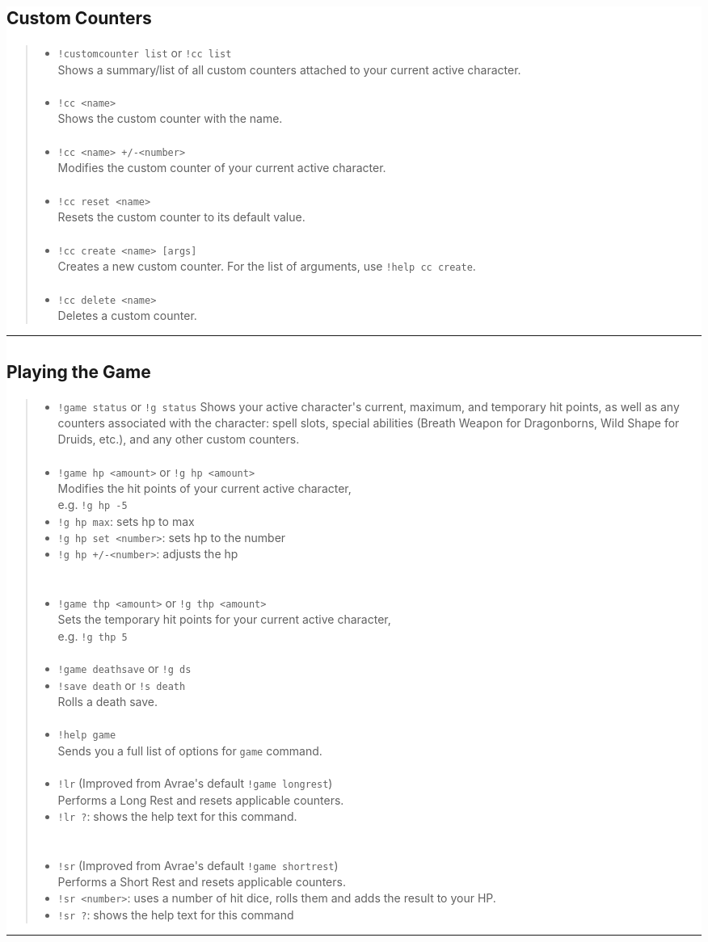 
## Custom Counters

> - `!customcounter list` or `!cc list`<br>
> Shows a summary/list of all custom counters attached to your current active character.
> <br><br>
> - `!cc <name>`<br>
> Shows the custom counter with the name.
> <br><br>
> - `!cc <name> +/-<number>`<br>
> Modifies the custom counter of your current active character.
> <br><br>
> - `!cc reset <name>`<br>
> Resets the custom counter to its default value.
> <br><br>
> - `!cc create <name> [args]`<br>
> Creates a new custom counter. For the list of arguments, use `!help cc create`.
> <br><br>
> - `!cc delete <name>`<br>
> Deletes a custom counter.

---

## Playing the Game

> - `!game status` or `!g status`
> Shows your active character's current, maximum, and temporary hit points, as well as any counters associated with the character: spell slots, special abilities (Breath Weapon for Dragonborns, Wild Shape for Druids, etc.), and any other custom counters.
> <br><br>
> - `!game hp <amount>` or `!g hp <amount>`<br>
> Modifies the hit points of your current active character, <br>e.g. `!g hp -5` 
> - `!g hp max`: sets hp to max<br>
> - `!g hp set <number>`: sets hp to the number<br>
> - `!g hp +/-<number>`: adjusts the hp<br>
> <br><br>
> - `!game thp <amount>` or `!g thp <amount>`<br>
> Sets the temporary hit points for your current active character, <br>e.g. `!g thp 5`
> <br><br>
> - `!game deathsave` or `!g ds`<br>
> - `!save death` or `!s death`<br>
> Rolls a death save.
> <br><br>
> - `!help game`<br>
> Sends you a full list of options for `game` command.
> <br><br>
> - `!lr` (Improved from Avrae's default `!game longrest`)<br>
> Performs a Long Rest and resets applicable counters.
> - `!lr ?`: shows the help text for this command.<br>
> <br><br>
> - `!sr` (Improved from Avrae's default `!game shortrest`)<br>
> Performs a Short Rest and resets applicable counters.
> - `!sr <number>`: uses a number of hit dice, rolls them and adds the result to your HP.
> - `!sr ?`: shows the help text for this command<br>

---